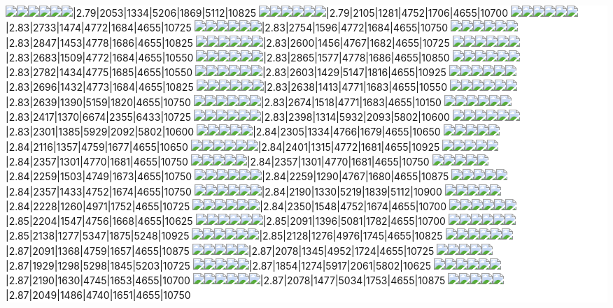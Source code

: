 ![](/item/3124.png)![](/item/3115.png)![](/item/6609.png)![](/item/1001.png)![](/item/1055.png)![](/item/1037.png)|2.79|2053|1334|5206|1869|5112|10825
![](/item/3124.png)![](/item/3115.png)![](/item/6694.png)![](/item/1001.png)![](/item/1055.png)![](/item/1036.png)|2.79|2105|1281|4752|1706|4655|10700
![](/item/3124.png)![](/item/6676.png)![](/item/3004.png)![](/item/1001.png)![](/item/1055.png)![](/item/1037.png)|2.83|2733|1474|4772|1684|4655|10725
![](/item/6695.png)![](/item/3124.png)![](/item/3004.png)![](/item/1001.png)![](/item/1055.png)![](/item/1038.png)|2.83|2754|1596|4772|1684|4655|10750
![](/item/3124.png)![](/item/6676.png)![](/item/6693.png)![](/item/1001.png)![](/item/1055.png)![](/item/1037.png)|2.83|2847|1453|4778|1686|4655|10825
![](/item/3124.png)![](/item/3036.png)![](/item/3004.png)![](/item/1001.png)![](/item/1055.png)![](/item/1037.png)|2.83|2600|1456|4767|1682|4655|10725
![](/item/3124.png)![](/item/3033.png)![](/item/3179.png)![](/item/1001.png)![](/item/1055.png)![](/item/1038.png)|2.83|2683|1509|4772|1684|4655|10550
![](/item/6695.png)![](/item/3124.png)![](/item/6693.png)![](/item/1001.png)![](/item/1055.png)![](/item/1038.png)|2.83|2865|1577|4778|1686|4655|10850
![](/item/3124.png)![](/item/6676.png)![](/item/3179.png)![](/item/1001.png)![](/item/1055.png)![](/item/1038.png)|2.83|2782|1434|4775|1685|4655|10550
![](/item/3124.png)![](/item/3072.png)![](/item/3004.png)![](/item/1001.png)![](/item/1055.png)![](/item/1037.png)|2.83|2603|1429|5147|1816|4655|10925
![](/item/3124.png)![](/item/3036.png)![](/item/6693.png)![](/item/1001.png)![](/item/1055.png)![](/item/1037.png)|2.83|2696|1432|4773|1684|4655|10825
![](/item/3124.png)![](/item/3036.png)![](/item/3179.png)![](/item/1001.png)![](/item/1055.png)![](/item/1038.png)|2.83|2638|1413|4771|1683|4655|10550
![](/item/3124.png)![](/item/3072.png)![](/item/3179.png)![](/item/1001.png)![](/item/1055.png)![](/item/1038.png)|2.83|2639|1390|5159|1820|4655|10750
![](/item/6695.png)![](/item/3124.png)![](/item/3179.png)![](/item/1001.png)![](/item/1055.png)![](/item/1038.png)|2.83|2674|1518|4771|1683|4655|10150
![](/item/3124.png)![](/item/6673.png)![](/item/3004.png)![](/item/1001.png)![](/item/1055.png)![](/item/1037.png)|2.83|2417|1370|6674|2355|6433|10725
![](/item/3124.png)![](/item/6676.png)![](/item/6333.png)![](/item/1001.png)![](/item/1055.png)![](/item/1036.png)|2.83|2398|1314|5932|2093|5802|10600
![](/item/3124.png)![](/item/3033.png)![](/item/6333.png)![](/item/1001.png)![](/item/1055.png)![](/item/1036.png)|2.83|2301|1385|5929|2092|5802|10600
![](/item/3124.png)![](/item/3046.png)![](/item/3004.png)![](/item/1055.png)![](/item/1038.png)|2.84|2305|1334|4766|1679|4655|10650
![](/item/3124.png)![](/item/3046.png)![](/item/3508.png)![](/item/1055.png)![](/item/1038.png)|2.84|2116|1357|4759|1677|4655|10650
![](/item/3124.png)![](/item/3046.png)![](/item/3179.png)![](/item/1055.png)![](/item/1038.png)![](/item/1037.png)|2.84|2401|1315|4772|1681|4655|10925
![](/item/3124.png)![](/item/3046.png)![](/item/6693.png)![](/item/1055.png)![](/item/1038.png)|2.84|2357|1301|4770|1681|4655|10750
![](/item/3124.png)![](/item/3046.png)![](/item/6696.png)![](/item/1055.png)![](/item/1038.png)|2.84|2357|1301|4770|1681|4655|10750
![](/item/3124.png)![](/item/3033.png)![](/item/3046.png)![](/item/1055.png)![](/item/1038.png)|2.84|2259|1503|4749|1673|4655|10750
![](/item/3124.png)![](/item/3046.png)![](/item/6694.png)![](/item/1055.png)![](/item/1037.png)![](/item/1036.png)|2.84|2259|1290|4767|1680|4655|10875
![](/item/3124.png)![](/item/6676.png)![](/item/3046.png)![](/item/1055.png)![](/item/1038.png)|2.84|2357|1433|4752|1674|4655|10750
![](/item/3124.png)![](/item/3046.png)![](/item/6609.png)![](/item/1055.png)![](/item/1038.png)![](/item/1036.png)|2.84|2190|1330|5219|1839|5112|10900
![](/item/3124.png)![](/item/3046.png)![](/item/3074.png)![](/item/1055.png)![](/item/1037.png)|2.84|2228|1260|4971|1752|4655|10725
![](/item/3124.png)![](/item/3046.png)![](/item/6695.png)![](/item/1055.png)![](/item/1038.png)![](/item/1036.png)|2.84|2350|1548|4752|1674|4655|10700
![](/item/3124.png)![](/item/3115.png)![](/item/6695.png)![](/item/1001.png)![](/item/1055.png)![](/item/1037.png)|2.85|2204|1547|4756|1668|4655|10625
![](/item/3124.png)![](/item/3115.png)![](/item/3072.png)![](/item/1001.png)![](/item/1055.png)![](/item/1036.png)|2.85|2091|1396|5081|1782|4655|10700
![](/item/3124.png)![](/item/3115.png)![](/item/3814.png)![](/item/1001.png)![](/item/1055.png)![](/item/1037.png)|2.85|2138|1277|5347|1875|5248|10925
![](/item/3124.png)![](/item/3115.png)![](/item/3156.png)![](/item/1001.png)![](/item/1055.png)![](/item/1037.png)|2.85|2128|1276|4976|1745|4655|10825
![](/item/3124.png)![](/item/3085.png)![](/item/6694.png)![](/item/1055.png)![](/item/1037.png)![](/item/1036.png)|2.87|2091|1368|4759|1657|4655|10875
![](/item/3124.png)![](/item/3085.png)![](/item/3074.png)![](/item/1055.png)![](/item/1037.png)|2.87|2078|1345|4952|1724|4655|10725
![](/item/3124.png)![](/item/3085.png)![](/item/3161.png)![](/item/1055.png)![](/item/1037.png)|2.87|1929|1298|5298|1845|5203|10725
![](/item/3124.png)![](/item/3085.png)![](/item/6333.png)![](/item/1055.png)![](/item/1037.png)|2.87|1854|1274|5917|2061|5802|10625
![](/item/3124.png)![](/item/3085.png)![](/item/6695.png)![](/item/1055.png)![](/item/1038.png)![](/item/1036.png)|2.87|2190|1630|4745|1653|4655|10700
![](/item/3124.png)![](/item/3085.png)![](/item/3072.png)![](/item/1055.png)![](/item/1037.png)![](/item/1036.png)|2.87|2078|1477|5034|1753|4655|10875
![](/item/3124.png)![](/item/3085.png)![](/item/3036.png)![](/item/1055.png)![](/item/1038.png)|2.87|2049|1486|4740|1651|4655|10750